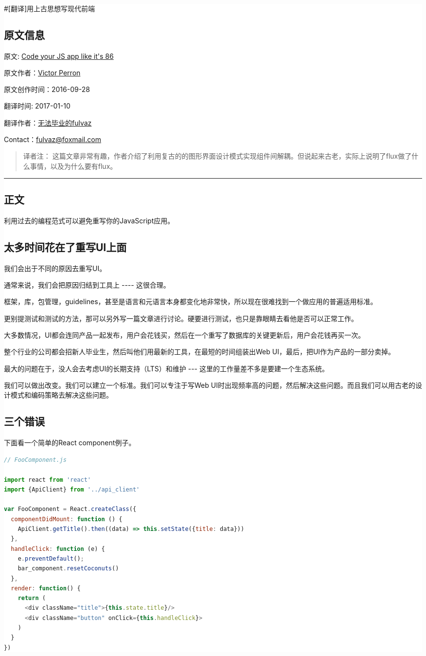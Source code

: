 #[翻译]用上古思想写现代前端

原文信息
---
原文: [Code your JS app like it's 86](https://tech.polyconseil.fr/code-your-js-app-like-its-86.html)

原文作者：[Victor Perron](https://tech.polyconseil.fr/author/victor-perron.html)

原文创作时间：2016-09-28

翻译时间: 2017-01-10

翻译作者：[无法毕业的fulvaz](https://github.com/fulvaz)

Contact：fulvaz@foxmail.com

>译者注：
>这篇文章非常有趣，作者介绍了利用复古的的图形界面设计模式实现组件间解耦。但说起来古老，实际上说明了flux做了什么事情，以及为什么要有flux。

-------------------------------------

正文
----

利用过去的编程范式可以避免重写你的JavaScript应用。

## 太多时间花在了重写UI上面


我们会出于不同的原因去重写UI。

通常来说，我们会把原因归结到工具上 ---- 这很合理。

框架，库，包管理，guidelines，甚至是语言和元语言本身都变化地非常快，所以现在很难找到一个做应用的普遍适用标准。

更别提测试和测试的方法，那可以另外写一篇文章进行讨论。硬要进行测试，也只是靠眼睛去看他是否可以正常工作。

大多数情况，UI都会连同产品一起发布，用户会花钱买，然后在一个重写了数据库的关键更新后，用户会花钱再买一次。

整个行业的公司都会招新人毕业生，然后叫他们用最新的工具，在最短的时间组装出Web UI，最后，把UI作为产品的一部分卖掉。

最大的问题在于，没人会去考虑UI的长期支持（LTS）和维护 --- 这里的工作量差不多是要建一个生态系统。

我们可以做出改变。我们可以建立一个标准。我们可以专注于写Web UI时出现频率高的问题，然后解决这些问题。而且我们可以用古老的设计模式和编码策略去解决这些问题。

## 三个错误

下面看一个简单的React component例子。

```javascript
// FooComponent.js

import react from 'react'
import {ApiClient} from '../api_client'

var FooComponent = React.createClass({
  componentDidMount: function () {
    ApiClient.getTitle().then((data) => this.setState({title: data}))
  },
  handleClick: function (e) {
    e.preventDefault();
    bar_component.resetCoconuts()
  },
  render: function() {
    return (
      <div className="title">{this.state.title}/>
      <div className="button" onClick={this.handleClick}>
    )
  }
})
```
